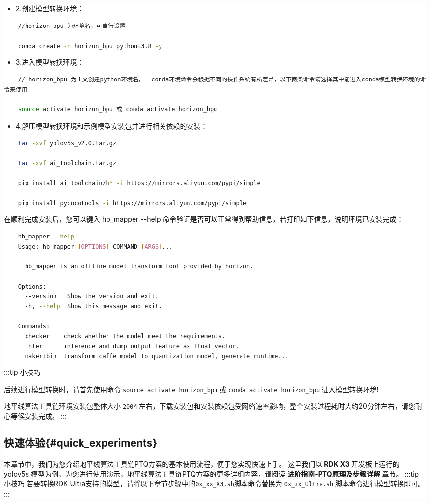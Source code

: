 - 2.创建模型转换环境：
```bash
    //horizon_bpu 为环境名，可自行设置

    conda create -n horizon_bpu python=3.8 -y   
```

- 3.进入模型转换环境：
```bash
    // horizon_bpu 为上文创建python环境名，  conda环境命令会根据不同的操作系统有所差异，以下两条命令请选择其中能进入conda模型转换环境的命令来使用

    source activate horizon_bpu 或 conda activate horizon_bpu  
```

- 4.解压模型转换环境和示例模型安装包并进行相关依赖的安装：
```bash
    tar -xvf yolov5s_v2.0.tar.gz

    tar -xvf ai_toolchain.tar.gz

    pip install ai_toolchain/h* -i https://mirrors.aliyun.com/pypi/simple

    pip install pycocotools -i https://mirrors.aliyun.com/pypi/simple
```


在顺利完成安装后，您可以键入 hb_mapper --help 命令验证是否可以正常得到帮助信息，若打印如下信息，说明环境已安装完成：
```bash
    hb_mapper --help
    Usage: hb_mapper [OPTIONS] COMMAND [ARGS]...

      hb_mapper is an offline model transform tool provided by horizon.

    Options:
      --version   Show the version and exit.
      -h, --help  Show this message and exit.

    Commands:
      checker    check whether the model meet the requirements.
      infer      inference and dump output feature as float vector.
      makertbin  transform caffe model to quantization model, generate runtime...
```

:::tip 小技巧

  后续进行模型转换时，请首先使用命令 ``source activate horizon_bpu`` 或 ``conda activate horizon_bpu`` 进入模型转换环境!

  地平线算法工具链环境安装包整体大小 ``200M`` 左右，下载安装包和安装依赖包受网络速率影响，整个安装过程耗时大约20分钟左右，请您耐心等候安装完成。
:::

## 快速体验{#quick_experiments}

本章节中，我们为您介绍地平线算法工具链PTQ方案的基本使用流程，便于您实现快速上手。 这里我们以 **RDK X3** 开发板上运行的 yolov5s 模型为例，为您进行使用演示，地平线算法工具链PTQ方案的更多详细内容，请阅读 [**进阶指南-PTQ原理及步骤详解**](/toolchain_development/intermediate/ptq_process) 章节。
:::tip 小技巧
  若要转换RDK Ultra支持的模型，请将以下章节步骤中的``0x_xx_X3.sh``脚本命令替换为 ``0x_xx_Ultra.sh`` 脚本命令进行模型转换即可。
:::
